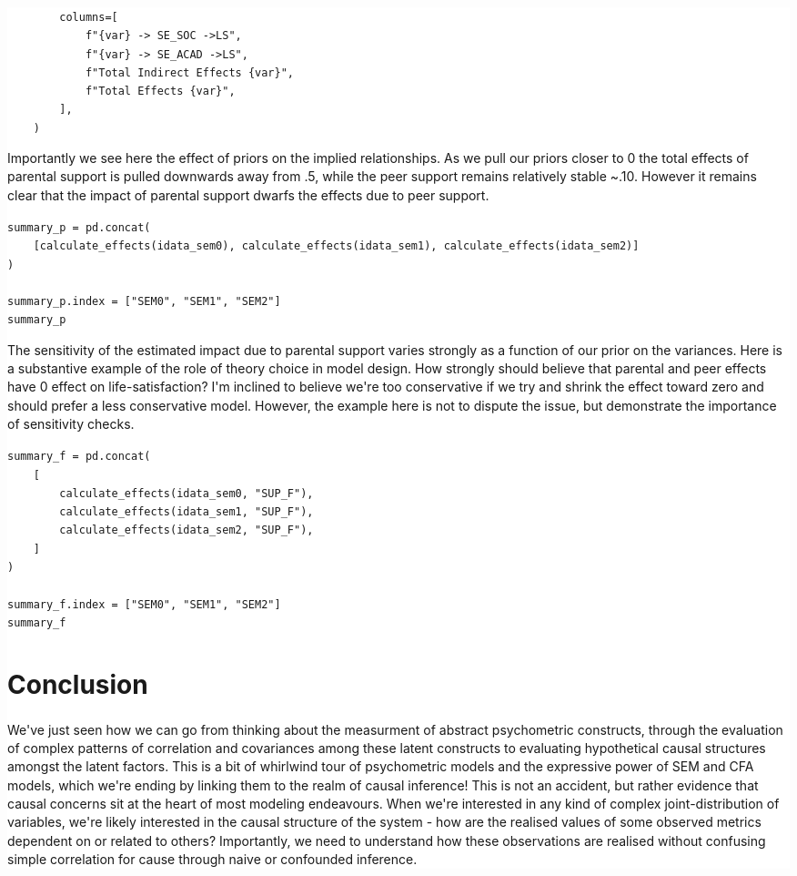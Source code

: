 ```{code-cell} ipython3
        columns=[
            f"{var} -> SE_SOC ->LS",
            f"{var} -> SE_ACAD ->LS",
            f"Total Indirect Effects {var}",
            f"Total Effects {var}",
        ],
    )
```

Importantly we see here the effect of priors on the implied relationships. As we pull our priors closer to 0 the total effects of parental support is pulled downwards away from .5, while the peer support remains relatively stable ~.10. However it remains clear that the impact of parental support dwarfs the effects due to peer support. 

```{code-cell} ipython3
summary_p = pd.concat(
    [calculate_effects(idata_sem0), calculate_effects(idata_sem1), calculate_effects(idata_sem2)]
)

summary_p.index = ["SEM0", "SEM1", "SEM2"]
summary_p
```

The sensitivity of the estimated impact due to parental support varies strongly as a function of our prior on the variances. Here is a substantive example of the role of theory choice in model design. How strongly should believe that parental and peer effects have 0 effect on life-satisfaction? I'm inclined to believe we're too conservative if we try and shrink the effect toward zero and should prefer a less conservative model. However, the example here is not to dispute the issue, but demonstrate the importance of sensitivity checks. 

```{code-cell} ipython3
summary_f = pd.concat(
    [
        calculate_effects(idata_sem0, "SUP_F"),
        calculate_effects(idata_sem1, "SUP_F"),
        calculate_effects(idata_sem2, "SUP_F"),
    ]
)

summary_f.index = ["SEM0", "SEM1", "SEM2"]
summary_f
```

# Conclusion

We've just seen how we can go from thinking about the measurment of abstract psychometric constructs, through the evaluation of complex patterns of correlation and covariances among these latent constructs to evaluating hypothetical causal structures amongst the latent factors. This is a bit of whirlwind tour of psychometric models and the expressive power of SEM and CFA models, which we're ending by linking them to the realm of causal inference! This is not an accident, but rather evidence that causal concerns sit at the heart of most modeling endeavours. When we're interested in any kind of complex joint-distribution of variables, we're likely interested in the causal structure of the system - how are the realised values of some observed metrics dependent on or related to others? Importantly, we need to understand how these observations are realised without confusing simple correlation for cause through naive or confounded inference.
